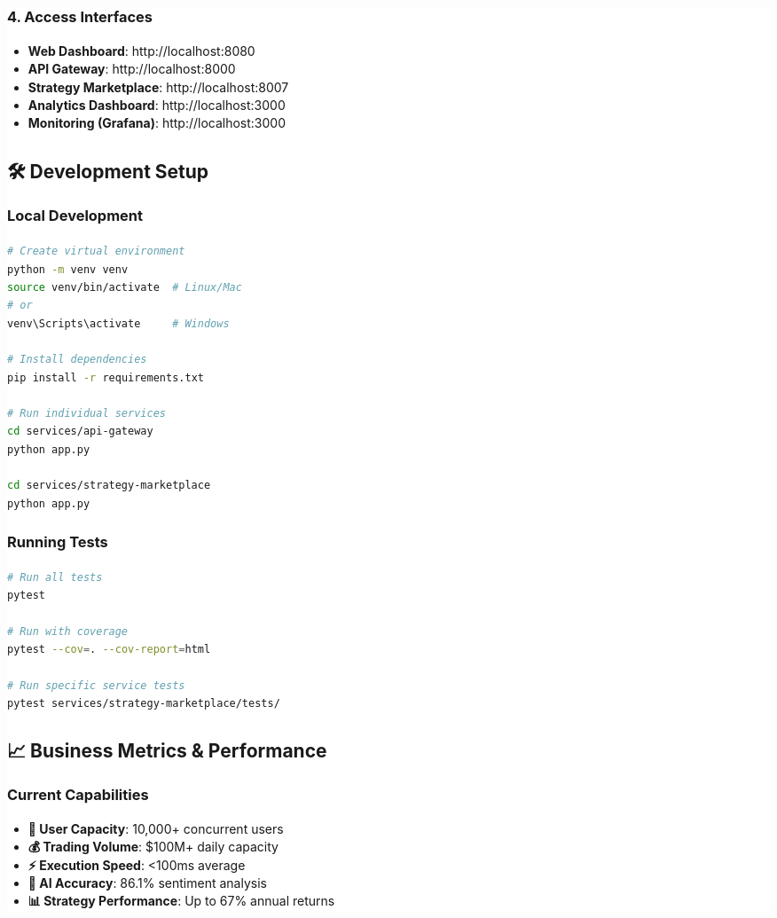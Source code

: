 ### **4. Access Interfaces**

- **Web Dashboard**: http://localhost:8080
- **API Gateway**: http://localhost:8000
- **Strategy Marketplace**: http://localhost:8007
- **Analytics Dashboard**: http://localhost:3000
- **Monitoring (Grafana)**: http://localhost:3000

## 🛠️ **Development Setup**

### **Local Development**

```bash
# Create virtual environment
python -m venv venv
source venv/bin/activate  # Linux/Mac
# or
venv\Scripts\activate     # Windows

# Install dependencies
pip install -r requirements.txt

# Run individual services
cd services/api-gateway
python app.py

cd services/strategy-marketplace
python app.py
```

### **Running Tests**

```bash
# Run all tests
pytest

# Run with coverage
pytest --cov=. --cov-report=html

# Run specific service tests
pytest services/strategy-marketplace/tests/
```

## 📈 **Business Metrics & Performance**

### **Current Capabilities**

- **👥 User Capacity**: 10,000+ concurrent users
- **💰 Trading Volume**: $100M+ daily capacity
- **⚡ Execution Speed**: <100ms average
- **🎯 AI Accuracy**: 86.1% sentiment analysis
- **📊 Strategy Performance**: Up to 67% annual returns
